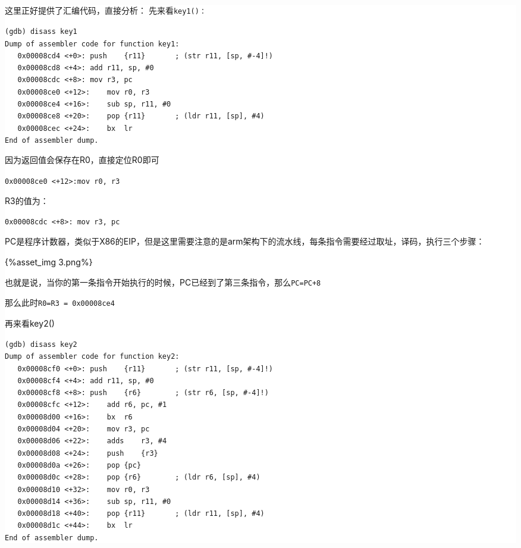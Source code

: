 这里正好提供了汇编代码，直接分析：
先来看`key1()：`
​    

```
(gdb) disass key1
Dump of assembler code for function key1:
   0x00008cd4 <+0>:	push	{r11}		; (str r11, [sp, #-4]!)
   0x00008cd8 <+4>:	add	r11, sp, #0
   0x00008cdc <+8>:	mov	r3, pc
   0x00008ce0 <+12>:	mov	r0, r3
   0x00008ce4 <+16>:	sub	sp, r11, #0
   0x00008ce8 <+20>:	pop	{r11}		; (ldr r11, [sp], #4)
   0x00008cec <+24>:	bx	lr
End of assembler dump.

```

因为返回值会保存在R0，直接定位R0即可

```
0x00008ce0 <+12>:mov r0, r3

```

R3的值为：

```
0x00008cdc <+8>: mov r3, pc

```

PC是程序计数器，类似于X86的EIP，但是这里需要注意的是arm架构下的流水线，每条指令需要经过取址，译码，执行三个步骤：

{%asset_img 3.png%}

也就是说，当你的第一条指令开始执行的时候，PC已经到了第三条指令，那么`PC=PC+8`

那么此时`R0=R3 = 0x00008ce4`

再来看key2()
​    

```
(gdb) disass key2
Dump of assembler code for function key2:
   0x00008cf0 <+0>:	push	{r11}		; (str r11, [sp, #-4]!)
   0x00008cf4 <+4>:	add	r11, sp, #0
   0x00008cf8 <+8>:	push	{r6}		; (str r6, [sp, #-4]!)
   0x00008cfc <+12>:	add	r6, pc, #1
   0x00008d00 <+16>:	bx	r6
   0x00008d04 <+20>:	mov	r3, pc
   0x00008d06 <+22>:	adds	r3, #4
   0x00008d08 <+24>:	push	{r3}
   0x00008d0a <+26>:	pop	{pc}
   0x00008d0c <+28>:	pop	{r6}		; (ldr r6, [sp], #4)
   0x00008d10 <+32>:	mov	r0, r3
   0x00008d14 <+36>:	sub	sp, r11, #0
   0x00008d18 <+40>:	pop	{r11}		; (ldr r11, [sp], #4)
   0x00008d1c <+44>:	bx	lr
End of assembler dump.

```
